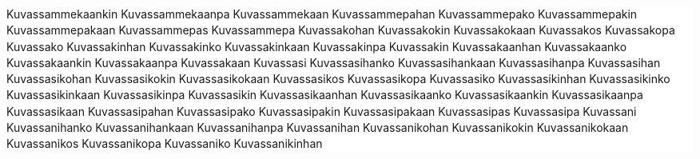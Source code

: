 Kuvassammekaankin
Kuvassammekaanpa
Kuvassammekaan
Kuvassammepahan
Kuvassammepako
Kuvassammepakin
Kuvassammepakaan
Kuvassammepas
Kuvassammepa
Kuvassakohan
Kuvassakokin
Kuvassakokaan
Kuvassakos
Kuvassakopa
Kuvassako
Kuvassakinhan
Kuvassakinko
Kuvassakinkaan
Kuvassakinpa
Kuvassakin
Kuvassakaanhan
Kuvassakaanko
Kuvassakaankin
Kuvassakaanpa
Kuvassakaan
Kuvassasi
Kuvassasihanko
Kuvassasihankaan
Kuvassasihanpa
Kuvassasihan
Kuvassasikohan
Kuvassasikokin
Kuvassasikokaan
Kuvassasikos
Kuvassasikopa
Kuvassasiko
Kuvassasikinhan
Kuvassasikinko
Kuvassasikinkaan
Kuvassasikinpa
Kuvassasikin
Kuvassasikaanhan
Kuvassasikaanko
Kuvassasikaankin
Kuvassasikaanpa
Kuvassasikaan
Kuvassasipahan
Kuvassasipako
Kuvassasipakin
Kuvassasipakaan
Kuvassasipas
Kuvassasipa
Kuvassani
Kuvassanihanko
Kuvassanihankaan
Kuvassanihanpa
Kuvassanihan
Kuvassanikohan
Kuvassanikokin
Kuvassanikokaan
Kuvassanikos
Kuvassanikopa
Kuvassaniko
Kuvassanikinhan